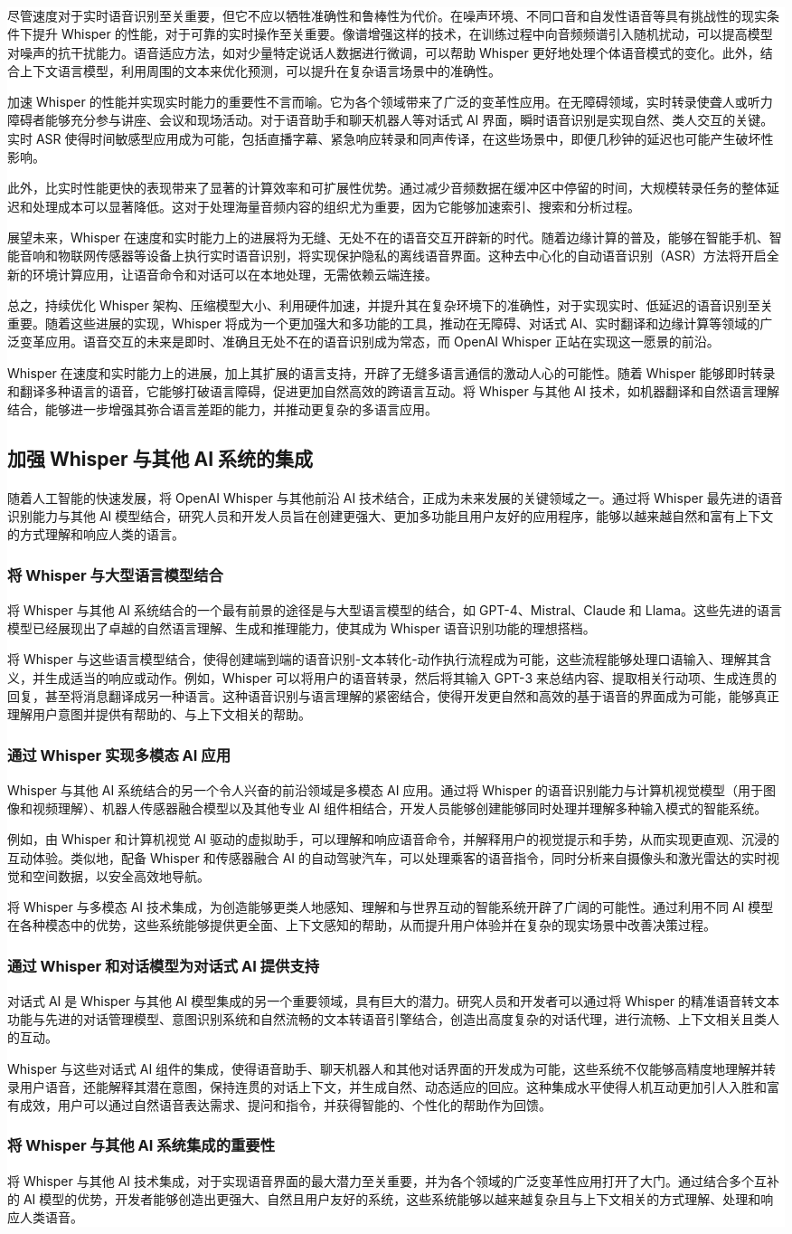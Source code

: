 尽管速度对于实时语音识别至关重要，但它不应以牺牲准确性和鲁棒性为代价。在噪声环境、不同口音和自发性语音等具有挑战性的现实条件下提升 Whisper 的性能，对于可靠的实时操作至关重要。像谱增强这样的技术，在训练过程中向音频频谱引入随机扰动，可以提高模型对噪声的抗干扰能力。语音适应方法，如对少量特定说话人数据进行微调，可以帮助 Whisper 更好地处理个体语音模式的变化。此外，结合上下文语言模型，利用周围的文本来优化预测，可以提升在复杂语言场景中的准确性。

加速 Whisper 的性能并实现实时能力的重要性不言而喻。它为各个领域带来了广泛的变革性应用。在无障碍领域，实时转录使聋人或听力障碍者能够充分参与讲座、会议和现场活动。对于语音助手和聊天机器人等对话式 AI 界面，瞬时语音识别是实现自然、类人交互的关键。实时 ASR 使得时间敏感型应用成为可能，包括直播字幕、紧急响应转录和同声传译，在这些场景中，即便几秒钟的延迟也可能产生破坏性影响。

此外，比实时性能更快的表现带来了显著的计算效率和可扩展性优势。通过减少音频数据在缓冲区中停留的时间，大规模转录任务的整体延迟和处理成本可以显著降低。这对于处理海量音频内容的组织尤为重要，因为它能够加速索引、搜索和分析过程。

展望未来，Whisper 在速度和实时能力上的进展将为无缝、无处不在的语音交互开辟新的时代。随着边缘计算的普及，能够在智能手机、智能音响和物联网传感器等设备上执行实时语音识别，将实现保护隐私的离线语音界面。这种去中心化的自动语音识别（ASR）方法将开启全新的环境计算应用，让语音命令和对话可以在本地处理，无需依赖云端连接。

总之，持续优化 Whisper 架构、压缩模型大小、利用硬件加速，并提升其在复杂环境下的准确性，对于实现实时、低延迟的语音识别至关重要。随着这些进展的实现，Whisper 将成为一个更加强大和多功能的工具，推动在无障碍、对话式 AI、实时翻译和边缘计算等领域的广泛变革应用。语音交互的未来是即时、准确且无处不在的语音识别成为常态，而 OpenAI Whisper 正站在实现这一愿景的前沿。

Whisper 在速度和实时能力上的进展，加上其扩展的语言支持，开辟了无缝多语言通信的激动人心的可能性。随着 Whisper 能够即时转录和翻译多种语言的语音，它能够打破语言障碍，促进更加自然高效的跨语言互动。将 Whisper 与其他 AI 技术，如机器翻译和自然语言理解结合，能够进一步增强其弥合语言差距的能力，并推动更复杂的多语言应用。

## 加强 Whisper 与其他 AI 系统的集成

随着人工智能的快速发展，将 OpenAI Whisper 与其他前沿 AI 技术结合，正成为未来发展的关键领域之一。通过将 Whisper 最先进的语音识别能力与其他 AI 模型结合，研究人员和开发人员旨在创建更强大、更加多功能且用户友好的应用程序，能够以越来越自然和富有上下文的方式理解和响应人类的语言。

### 将 Whisper 与大型语言模型结合

将 Whisper 与其他 AI 系统结合的一个最有前景的途径是与大型语言模型的结合，如 GPT-4、Mistral、Claude 和 Llama。这些先进的语言模型已经展现出了卓越的自然语言理解、生成和推理能力，使其成为 Whisper 语音识别功能的理想搭档。

将 Whisper 与这些语言模型结合，使得创建端到端的语音识别-文本转化-动作执行流程成为可能，这些流程能够处理口语输入、理解其含义，并生成适当的响应或动作。例如，Whisper 可以将用户的语音转录，然后将其输入 GPT-3 来总结内容、提取相关行动项、生成连贯的回复，甚至将消息翻译成另一种语言。这种语音识别与语言理解的紧密结合，使得开发更自然和高效的基于语音的界面成为可能，能够真正理解用户意图并提供有帮助的、与上下文相关的帮助。

### 通过 Whisper 实现多模态 AI 应用

Whisper 与其他 AI 系统结合的另一个令人兴奋的前沿领域是多模态 AI 应用。通过将 Whisper 的语音识别能力与计算机视觉模型（用于图像和视频理解）、机器人传感器融合模型以及其他专业 AI 组件相结合，开发人员能够创建能够同时处理并理解多种输入模式的智能系统。

例如，由 Whisper 和计算机视觉 AI 驱动的虚拟助手，可以理解和响应语音命令，并解释用户的视觉提示和手势，从而实现更直观、沉浸的互动体验。类似地，配备 Whisper 和传感器融合 AI 的自动驾驶汽车，可以处理乘客的语音指令，同时分析来自摄像头和激光雷达的实时视觉和空间数据，以安全高效地导航。

将 Whisper 与多模态 AI 技术集成，为创造能够更类人地感知、理解和与世界互动的智能系统开辟了广阔的可能性。通过利用不同 AI 模型在各种模态中的优势，这些系统能够提供更全面、上下文感知的帮助，从而提升用户体验并在复杂的现实场景中改善决策过程。

### 通过 Whisper 和对话模型为对话式 AI 提供支持

对话式 AI 是 Whisper 与其他 AI 模型集成的另一个重要领域，具有巨大的潜力。研究人员和开发者可以通过将 Whisper 的精准语音转文本功能与先进的对话管理模型、意图识别系统和自然流畅的文本转语音引擎结合，创造出高度复杂的对话代理，进行流畅、上下文相关且类人的互动。

Whisper 与这些对话式 AI 组件的集成，使得语音助手、聊天机器人和其他对话界面的开发成为可能，这些系统不仅能够高精度地理解并转录用户语音，还能解释其潜在意图，保持连贯的对话上下文，并生成自然、动态适应的回应。这种集成水平使得人机互动更加引人入胜和富有成效，用户可以通过自然语音表达需求、提问和指令，并获得智能的、个性化的帮助作为回馈。

### 将 Whisper 与其他 AI 系统集成的重要性

将 Whisper 与其他 AI 技术集成，对于实现语音界面的最大潜力至关重要，并为各个领域的广泛变革性应用打开了大门。通过结合多个互补的 AI 模型的优势，开发者能够创造出更强大、自然且用户友好的系统，这些系统能够以越来越复杂且与上下文相关的方式理解、处理和响应人类语音。
